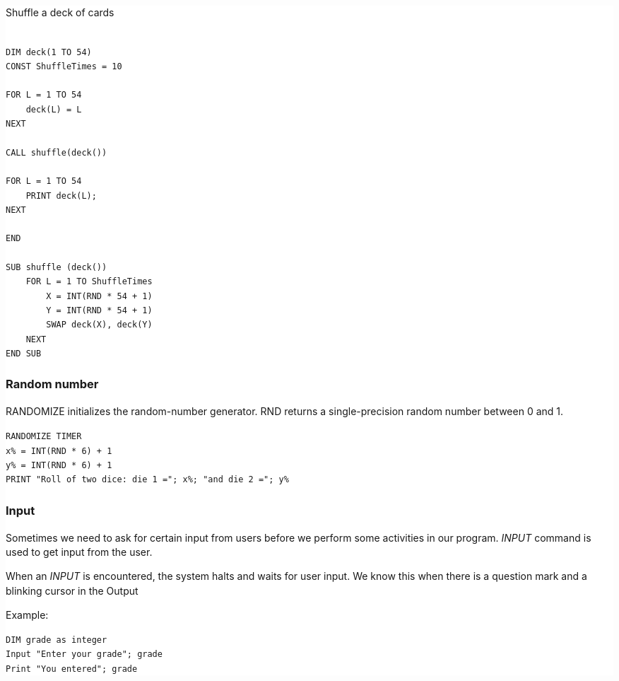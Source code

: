 Shuffle a deck of cards

```

DIM deck(1 TO 54)
CONST ShuffleTimes = 10

FOR L = 1 TO 54
    deck(L) = L
NEXT

CALL shuffle(deck())

FOR L = 1 TO 54
    PRINT deck(L);
NEXT

END

SUB shuffle (deck())
    FOR L = 1 TO ShuffleTimes
        X = INT(RND * 54 + 1)
        Y = INT(RND * 54 + 1)
        SWAP deck(X), deck(Y)
    NEXT
END SUB
```

### Random number

RANDOMIZE initializes the random-number generator. 
RND returns a single-precision random number between 0 and 1.

```
RANDOMIZE TIMER
x% = INT(RND * 6) + 1
y% = INT(RND * 6) + 1
PRINT "Roll of two dice: die 1 ="; x%; "and die 2 ="; y%
```



### Input

Sometimes we need to ask for certain input from users before we perform some activities in our program. *INPUT* command is used to get input from the user.

When an *INPUT* is encountered, the system halts and waits for user input. We know this when there is a question mark and a blinking cursor in the Output

Example:

```
DIM grade as integer
Input "Enter your grade"; grade
Print "You entered"; grade
```
